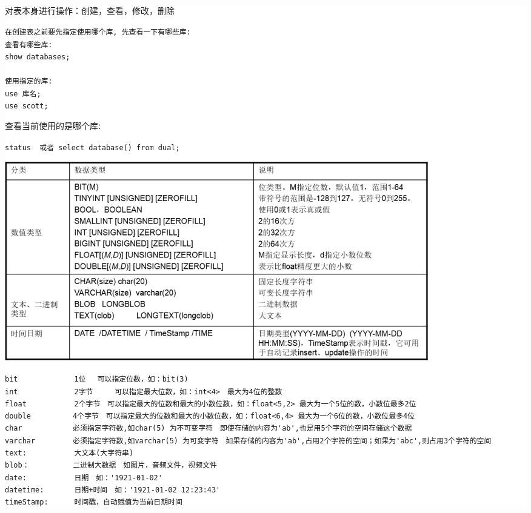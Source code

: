 对表本身进行操作：创建，查看，修改，删除

```
在创建表之前要先指定使用哪个库, 先查看一下有哪些库:
查看有哪些库:
show databases;

使用指定的库:
use 库名;
use scott;
```



查看当前使用的是哪个库:

```
status  或者 select database() from dual;
```





![image-20220514094742022](/images/javawz/image-20220514094742022.png)



```
bit     		1位　	可以指定位数，如：bit(3)
int     		2字节 	可以指定最大位数，如：int<4>　最大为4位的整数
float   		2个字节　可以指定最大的位数和最大的小数位数，如：float<5,2> 最大为一个5位的数，小数位最多2位 
double　		   4个字节　可以指定最大的位数和最大的小数位数，如：float<6,4> 最大为一个6位的数，小数位最多4位
char　  		   必须指定字符数,如char(5) 为不可变字符　即使存储的内容为'ab',也是用5个字符的空间存储这个数据
varchar　	   必须指定字符数,如varchar(5) 为可变字符　如果存储的内容为'ab',占用2个字符的空间；如果为'abc',则占用3个字符的空间
text: 		    大文本(大字符串)
blob：		   二进制大数据　如图片，音频文件，视频文件
date: 			日期　如：'1921-01-02'
datetime: 		日期+时间　如：'1921-01-02 12:23:43'
timeStamp: 		时间戳，自动赋值为当前日期时间
```

